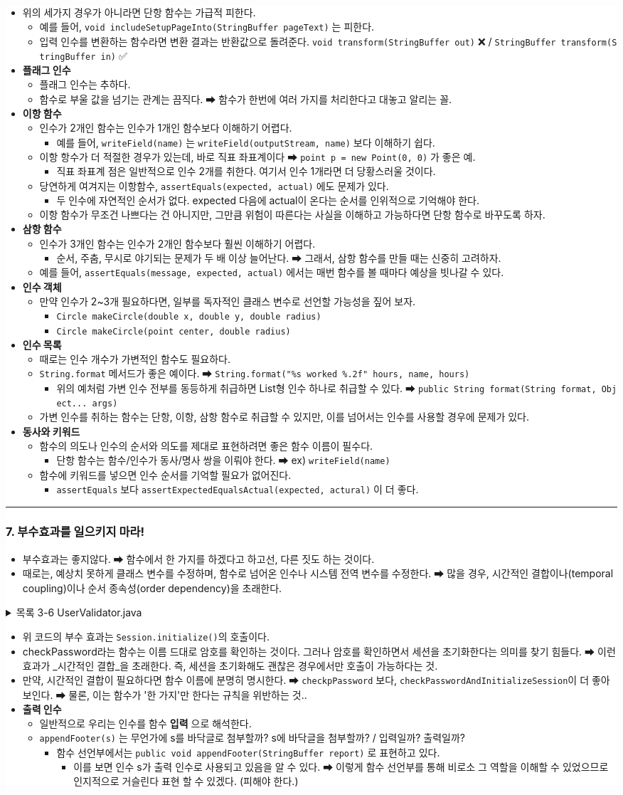   - 위의 세가지 경우가 아니라면 단항 함수는 가급적 피한다.
    - 예를 들어, `void includeSetupPageInto(StringBuffer pageText)` 는 피한다.
    - 입력 인수를 변환하는 함수라면 변환 결과는 반환값으로 돌려준다. `void transform(StringBuffer out)` ❌ / `StringBuffer transform(StringBuffer in)` ✅
- __플래그 인수__
  - 플래그 인수는 추하다.
  - 함수로 부울 값을 넘기는 관계는 끔직다. ➡ 함수가 한번에 여러 가지를 처리한다고 대놓고 알리는 꼴.
- __이항 함수__
  - 인수가 2개인 함수는 인수가 1개인 함수보다 이해하기 어렵다.
    - 예를 들어, `writeField(name)` 는 `writeField(outputStream, name)` 보다 이해하기 쉽다.
  - 이항 항수가 더 적절한 경우가 있는데, 바로 직표 좌표계이다 ➡ `point p = new Point(0, 0)` 가 좋은 예.
    - 직표 좌표계 점은 일반적으로 인수 2개를 취한다. 여기서 인수 1개라면 더 당황스러울 것이다.
  - 당연하게 여겨지는 이항함수, `assertEquals(expected, actual)` 에도 문제가 있다.
    - 두 인수에 자연적인 순서가 없다. expected 다음에 actual이 온다는 순서를 인위적으로 기억해야 한다.
  - 이항 함수가 무조건 나쁘다는 건 아니지만, 그만큼 위험이 따른다는 사실을 이해하고 가능하다면 단항 함수로 바꾸도록 하자.
- __삼항 함수__
  - 인수가 3개인 함수는 인수가 2개인 함수보다 훨씬 이해하기 어렵다.
    - 순서, 주춤, 무시로 야기되는 문제가 두 배 이상 늘어난다. ➡ 그래서, 삼항 함수를 만들 때는 신중히 고려하자.
  - 예를 들어, `assertEquals(message, expected, actual)` 에서는 매번 함수를 볼 때마다 예상을 빗나갈 수 있다.
- __인수 객체__
  - 만약 인수가 2~3개 필요하다면, 일부를 독자적인 클래스 변수로 선언할 가능성을 짚어 보자.
    - `Circle makeCircle(double x, double y, double radius)`
    - `Circle makeCircle(point center, double radius)`
- __인수 목록__
  - 때로는 인수 개수가 가변적인 함수도 필요하다.
  - `String.format` 메서드가 좋은 예이다. ➡ `String.format("%s worked %.2f" hours, name, hours)`
    - 위의 예처럼 가변 인수 전부를 동등하게 취급하면 List형 인수 하나로 취급할 수 있다. ➡ `public String format(String format, Object... args)`
  - 가변 인수를 취하는 함수는 단항, 이항, 삼항 함수로 취급할 수 있지만, 이를 넘어서는 인수를 사용할 경우에 문제가 있다.
- __동사와 키워드__
  - 함수의 의도나 인수의 순서와 의도를 제대로 표현하려면 좋은 함수 이름이 필수다.
    - 단항 함수는 함수/인수가 동사/명사 쌍을 이뤄야 한다. ➡ ex) `writeField(name)`
  - 함수에 키워드를 넣으면 인수 순서를 기억할 필요가 없어진다.
    - `assertEquals` 보다 `assertExpectedEqualsActual(expected, actural)` 이 더 좋다.

---

### 7. 부수효과를 일으키지 마라!

- 부수효과는 좋지않다. ➡ 함수에서 한 가지를 하겠다고 하고선, 다른 짓도 하는 것이다.
- 때로는, 예상치 못하게 클래스 변수를 수정하며, 함수로 넘어온 인수나 시스템 전역 변수를 수정한다. ➡ 많을 경우, 시간적인 결합이나(temporal coupling)이나 순서 종속성(order dependency)을 초래한다.

<details><summary>목록 3-6 UserValidator.java</summary></details>

- 위 코드의 부수 효과는 `Session.initialize()`의 호출이다. 
- checkPassword라는 함수는 이름 드대로 암호를 확인하는 것이다. 그러나 암호를 확인하면서 세션을 초기화한다는 의미를 찾기 힘들다. ➡ 이런 효과가 _시간적인 결합_을 초래한다. 즉, 세션을 초기화해도 괜찮은 경우에서만 호출이 가능하다는 것.
- 만약, 시간적인 결합이 필요하다면 함수 이름에 분명히 명시한다. ➡ `checkpPassword` 보다, `checkPasswordAndInitializeSession`이 더 좋아 보인다. ➡ 물론, 이는 함수가 '한 가지'만 한다는 규칙을 위반하는 것..
- __출력 인수__
  - 일반적으로 우리는 인수를 함수 __입력__ 으로 해석한다. 
  - `appendFooter(s)` 는 무언가에 s를 바닥글로 첨부할까? s에 바닥글을 첨부할까? / 입력일까? 출력일까?
    - 함수 선언부에서는 `public void appendFooter(StringBuffer report)` 로 표현하고 있다.
      - 이를 보면 인수 s가 출력 인수로 사용되고 있음을 알 수 있다. ➡ 이렇게 함수 선언부를 통해 비로소 그 역할을 이해할 수 있었으므로 인지적으로 거슬린다 표현 할 수 있겠다. (피해야 한다.)
